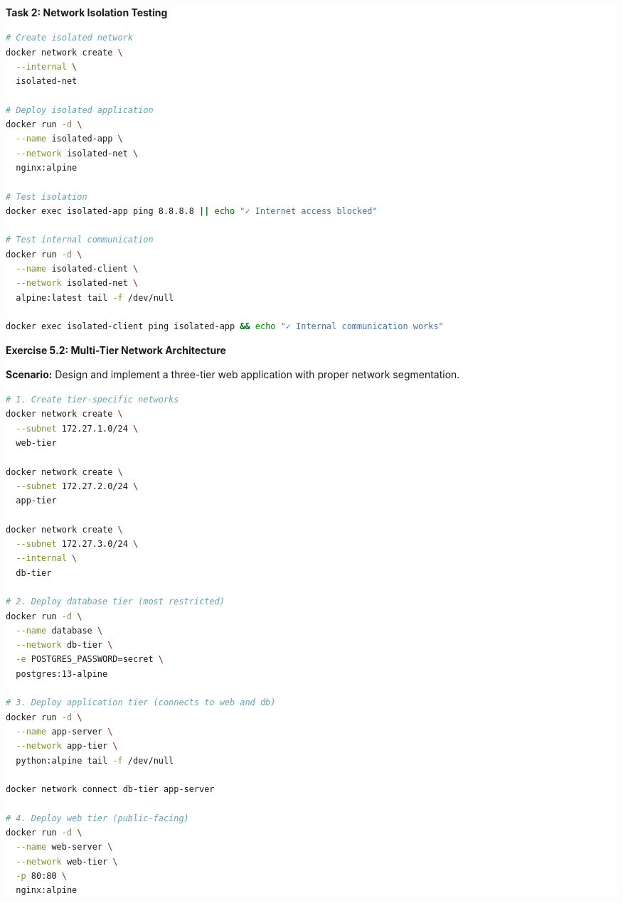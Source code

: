 **Task 2: Network Isolation Testing**
```bash
# Create isolated network
docker network create \
  --internal \
  isolated-net

# Deploy isolated application
docker run -d \
  --name isolated-app \
  --network isolated-net \
  nginx:alpine

# Test isolation
docker exec isolated-app ping 8.8.8.8 || echo "✓ Internet access blocked"

# Test internal communication
docker run -d \
  --name isolated-client \
  --network isolated-net \
  alpine:latest tail -f /dev/null

docker exec isolated-client ping isolated-app && echo "✓ Internal communication works"
```

**Exercise 5.2: Multi-Tier Network Architecture**

**Scenario:** Design and implement a three-tier web application with proper network segmentation.

```bash
# 1. Create tier-specific networks
docker network create \
  --subnet 172.27.1.0/24 \
  web-tier

docker network create \
  --subnet 172.27.2.0/24 \
  app-tier

docker network create \
  --subnet 172.27.3.0/24 \
  --internal \
  db-tier

# 2. Deploy database tier (most restricted)
docker run -d \
  --name database \
  --network db-tier \
  -e POSTGRES_PASSWORD=secret \
  postgres:13-alpine

# 3. Deploy application tier (connects to web and db)
docker run -d \
  --name app-server \
  --network app-tier \
  python:alpine tail -f /dev/null

docker network connect db-tier app-server

# 4. Deploy web tier (public-facing)
docker run -d \
  --name web-server \
  --network web-tier \
  -p 80:80 \
  nginx:alpine
```